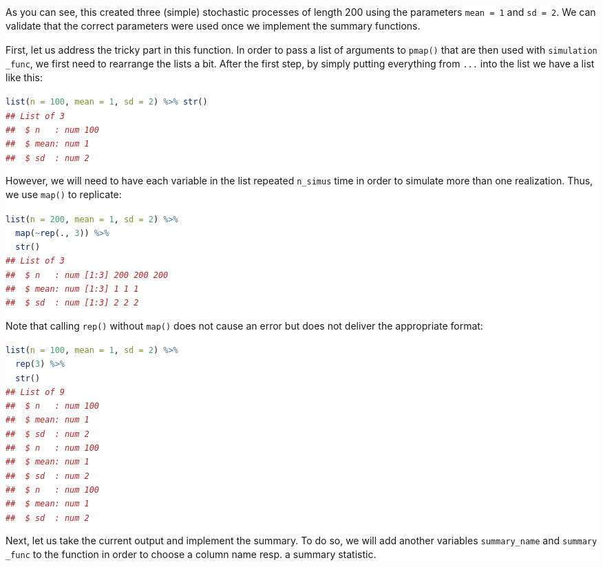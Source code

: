 
As you can see, this created three (simple) stochastic processes of length 200 using the parameters `mean = 1` and `sd = 2`.
We can validate that the correct parameters were used once we implement the summary functions.

First, let us address the tricky part in this function.
In order to pass a list of arguments to `pmap()` that are then used with `simulation_func`, we first need to rearrange the lists a bit.
After the first step, by simply putting everything from `...` into the list we have a list like this:


```r
list(n = 100, mean = 1, sd = 2) %>% str()
## List of 3
##  $ n   : num 100
##  $ mean: num 1
##  $ sd  : num 2
```

However, we will need to have each variable in the list repeated `n_simus` time in order to simulate more than one realization.
Thus, we use `map()` to replicate:


```r
list(n = 200, mean = 1, sd = 2) %>% 
  map(~rep(., 3)) %>% 
  str()
## List of 3
##  $ n   : num [1:3] 200 200 200
##  $ mean: num [1:3] 1 1 1
##  $ sd  : num [1:3] 2 2 2
```

Note that calling `rep()` without `map()` does not cause an error but does not  deliver the appropriate format:


```r
list(n = 100, mean = 1, sd = 2) %>% 
  rep(3) %>% 
  str()
## List of 9
##  $ n   : num 100
##  $ mean: num 1
##  $ sd  : num 2
##  $ n   : num 100
##  $ mean: num 1
##  $ sd  : num 2
##  $ n   : num 100
##  $ mean: num 1
##  $ sd  : num 2
```

Next, let us take the current output and implement the summary.
To do so, we will add another variables `summary_name` and `summary_func` to the function in order to choose a column name resp. a summary statistic. 


[^yards-reused]: If you have read my [YARDS lecture notes](https://yards.albert-rapp.de/index.html) and this sounds familiar to you, you are absolutely right.